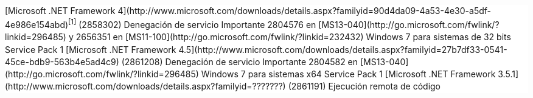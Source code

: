</td>
<td style="border:1px solid black;">
[Microsoft .NET Framework 4](http://www.microsoft.com/downloads/details.aspx?familyid=90d4da09-4a53-4e30-a5df-4e986e154abd)<sup>[1]</sup>
(2858302)

</td>
<td style="border:1px solid black;">
Denegación de servicio

</td>
<td style="border:1px solid black;">
Importante

</td>
<td style="border:1px solid black;">
2804576 en [MS13-040](http://go.microsoft.com/fwlink/?linkid=296485) y 2656351 en [MS11-100](http://go.microsoft.com/fwlink/?linkid=232432)

</td>
</tr>
<tr>
<td style="border:1px solid black;">
Windows 7 para sistemas de 32 bits Service Pack 1

</td>
<td style="border:1px solid black;">
[Microsoft .NET Framework 4.5](http://www.microsoft.com/downloads/details.aspx?familyid=27b7df33-0541-45ce-bdb9-563b4e5ad4c9)  
(2861208)

</td>
<td style="border:1px solid black;">
Denegación de servicio

</td>
<td style="border:1px solid black;">
Importante

</td>
<td style="border:1px solid black;">
2804582 en [MS13-040](http://go.microsoft.com/fwlink/?linkid=296485)

</td>
</tr>
<tr>
<td style="border:1px solid black;">
Windows 7 para sistemas x64 Service Pack 1

</td>
<td style="border:1px solid black;">
[Microsoft .NET Framework 3.5.1](http://www.microsoft.com/downloads/details.aspx?familyid=???????)  
(2861191)

</td>
<td style="border:1px solid black;">
Ejecución remota de código

